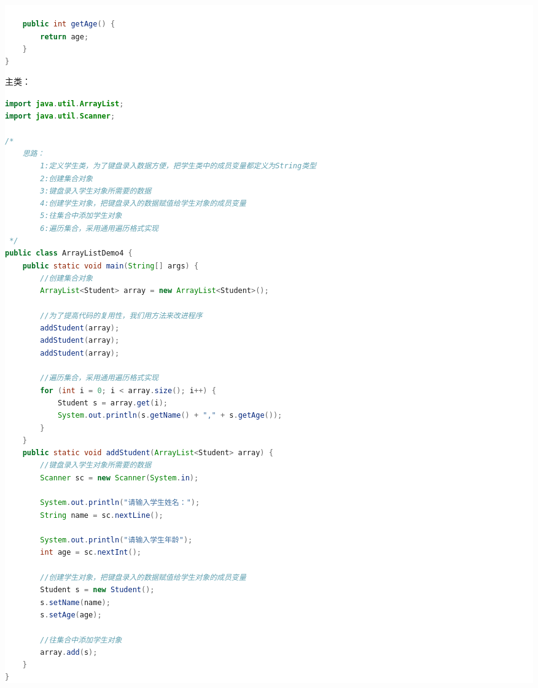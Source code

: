 ```java

    public int getAge() {
        return age;
    }
}
```

主类：

```java
import java.util.ArrayList;
import java.util.Scanner;

/*
    思路：
        1:定义学生类，为了键盘录入数据方便，把学生类中的成员变量都定义为String类型
        2:创建集合对象
        3:键盘录入学生对象所需要的数据
        4:创建学生对象，把键盘录入的数据赋值给学生对象的成员变量
        5:往集合中添加学生对象
        6:遍历集合，采用通用遍历格式实现
 */
public class ArrayListDemo4 {
    public static void main(String[] args) {
        //创建集合对象
        ArrayList<Student> array = new ArrayList<Student>();

        //为了提高代码的复用性，我们用方法来改进程序
        addStudent(array);
        addStudent(array);
        addStudent(array);

        //遍历集合，采用通用遍历格式实现
        for (int i = 0; i < array.size(); i++) {
            Student s = array.get(i);
            System.out.println(s.getName() + "," + s.getAge());
        }
    }
    public static void addStudent(ArrayList<Student> array) {
        //键盘录入学生对象所需要的数据
        Scanner sc = new Scanner(System.in);

        System.out.println("请输入学生姓名：");
        String name = sc.nextLine();

        System.out.println("请输入学生年龄");
        int age = sc.nextInt();

        //创建学生对象，把键盘录入的数据赋值给学生对象的成员变量
        Student s = new Student();
        s.setName(name);
        s.setAge(age);

        //往集合中添加学生对象
        array.add(s);
    }
}
```
